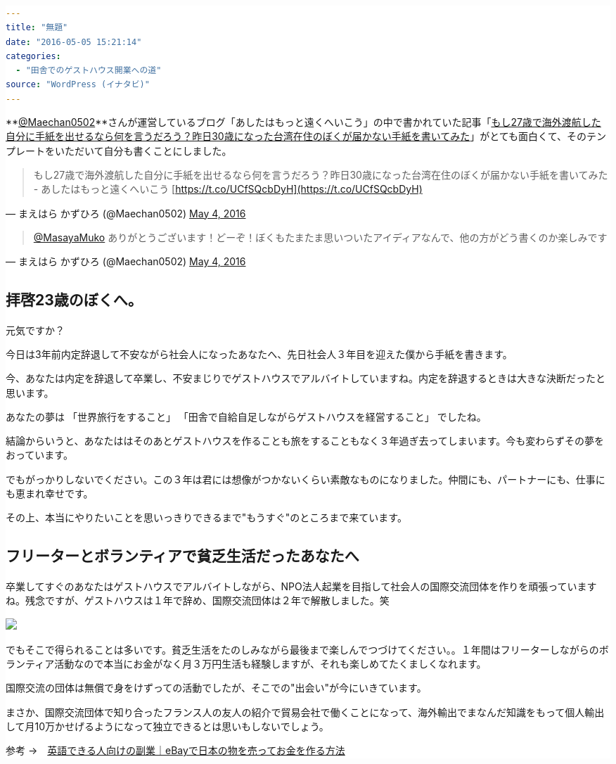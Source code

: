 ```yaml
---
title: "無題"
date: "2016-05-05 15:21:14"
categories:
  - "田舎でのゲストハウス開業への道"
source: "WordPress (イナタビ)"
---
```


**[@Maechan0502](https://twitter.com/Maechan0502)**さんが運営しているブログ「あしたはもっと遠くへいこう」の中で書かれていた記事「[もし27歳で海外渡航した自分に手紙を出せるなら何を言うだろう？昨日30歳になった台湾在住のぼくが届かない手紙を書いてみた](http://maeharakazuhiro.com/message-to-27age-from-30age/)」がとても面白くて、そのテンプレートをいただいて自分も書くことにしました。

> もし27歳で海外渡航した自分に手紙を出せるなら何を言うだろう？昨日30歳になった台湾在住のぼくが届かない手紙を書いてみた - あしたはもっと遠くへいこう [https://t.co/UCfSQcbDyH](https://t.co/UCfSQcbDyH)

— まえはら かずひろ (@Maechan0502) [May 4, 2016](https://twitter.com/Maechan0502/status/727666100851236864)

> [@MasayaMuko](https://twitter.com/MasayaMuko) ありがとうございます！どーぞ！ぼくもたまたま思いついたアイディアなんで、他の方がどう書くのか楽しみです

— まえはら かずひろ (@Maechan0502) [May 4, 2016](https://twitter.com/Maechan0502/status/727671032622899200)

## 拝啓23歳のぼくへ。

元気ですか？

今日は3年前内定辞退して不安ながら社会人になったあなたへ、先日社会人３年目を迎えた僕から手紙を書きます。

今、あなたは内定を辞退して卒業し、不安まじりでゲストハウスでアルバイトしていますね。内定を辞退するときは大きな決断だったと思います。

あなたの夢は
「世界旅行をすること」
「田舎で自給自足しながらゲストハウスを経営すること」
でしたね。

結論からいうと、あなたははそのあとゲストハウスを作ることも旅をすることもなく３年過ぎ去ってしまいます。今も変わらずその夢をおっています。

でもがっかりしないでください。この３年は君には想像がつかないくらい素敵なものになりました。仲間にも、パートナーにも、仕事にも恵まれ幸せです。

その上、本当にやりたいことを思いっきりできるまで"もうすぐ"のところまで来ています。

## フリーターとボランティアで貧乏生活だったあなたへ

卒業してすぐのあなたはゲストハウスでアルバイトしながら、NPO法人起業を目指して社会人の国際交流団体を作りを頑張っていますね。残念ですが、ゲストハウスは１年で辞め、国際交流団体は２年で解散しました。笑

![](https://masayamuko.com/wp/wp-content/uploads/2016/01/1779104_722658917765892_85651100_n.jpg)

でもそこで得られることは多いです。貧乏生活をたのしみながら最後まで楽しんでつづけてください。。１年間はフリーターしながらのボランティア活動なので本当にお金がなく月３万円生活も経験しますが、それも楽しめてたくましくなれます。

国際交流の団体は無償で身をけずっての活動でしたが、そこでの"出会い"が今にいきています。

まさか、国際交流団体で知り合ったフランス人の友人の紹介で貿易会社で働くことになって、海外輸出でまなんだ知識をもって個人輸出して月10万かせげるようになって独立できるとは思いもしないでしょう。

参考
→　[英語できる人向けの副業｜eBayで日本の物を売ってお金を作る方法](https://masayamuko.com/how-to-ebay/)
